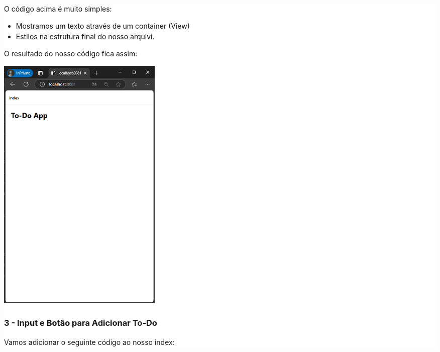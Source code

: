 O código acima é muito simples:
- Mostramos um texto através de um container (View)
- Estilos na estrutura final do nosso arquivi.

O resultado do nosso código fica assim: 

<img src="assets/tela_2.PNG" alt="Estrutura" width="300" />

### 3 - Input e Botão para Adicionar To-Do


Vamos adicionar o seguinte código ao nosso index:
